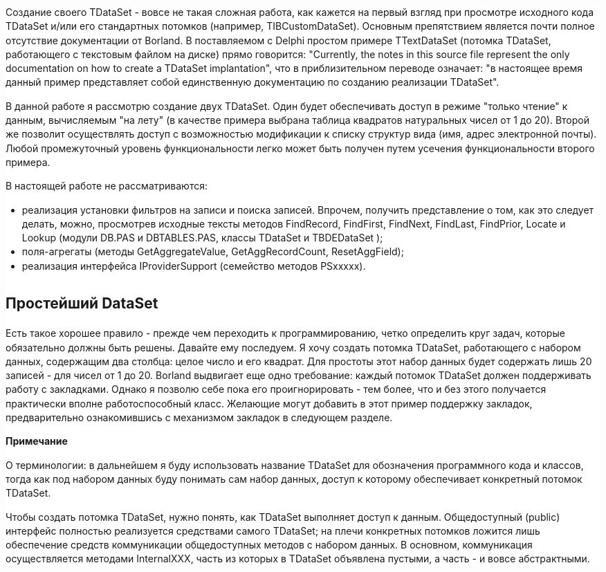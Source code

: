 Создание своего TDataSet - вовсе не такая сложная работа, как кажется
на первый взгляд при просмотре исходного кода TDataSet и/или его
стандартных потомков (например, TIBCustomDataSet). Основным препятствием
является почти полное отсутствие документации от Borland. В поставляемом
с Delphi простом примере TTextDataSet (потомка TDataSet, работающего с
текстовым файлом на диске) прямо говорится: "Currently, the notes in
this source file represent the only documentation on how to create a
TDataSet implantation", что в приблизительном переводе означает: "в
настоящее время данный пример представляет собой единственную
документацию по созданию реализации TDataSet".

В данной работе я рассмотрю создание двух TDataSet. Один будет
обеспечивать доступ в режиме "только чтение" к данным, вычисляемым "на
лету" (в качестве примера выбрана таблица квадратов натуральных чисел от
1 до 20). Второй же позволит осуществлять доступ с возможностью
модификации к списку структур вида (имя, адрес электронной почты). Любой
промежуточный уровень функциональности легко может быть получен путем
усечения функциональности второго примера.

В настоящей работе не рассматриваются:

- реализация установки фильтров на записи и поиска записей. Впрочем, получить представление о том, как это следует делать, можно, просмотрев исходные тексты методов FindRecord, FindFirst, FindNext, FindLast, FindPrior, Locate и Lookup (модули DB.PAS и DBTABLES.PAS, классы TDataSet и TBDEDataSet );
- поля-агрегаты (методы GetAggregateValue, GetAggRecordCount, ResetAggField);
- реализация интерфейса IProviderSupport (семейство методов PSxxxxx).


## Простейший DataSet

Есть такое хорошее правило - прежде чем переходить к программированию,
четко определить круг задач, которые обязательно должны быть решены.
Давайте ему последуем. Я хочу создать потомка TDataSet, работающего с
набором данных, содержащим два столбца: целое число и его квадрат. Для
простоты этот набор данных будет содержать лишь 20 записей - для чисел
от 1 до 20. Borland выдвигает еще одно требование: каждый потомок
TDataSet должен поддерживать работу с закладками. Однако я позволю себе
пока его проигнорировать - тем более, что и без этого получается
практически вполне работоспособный класс. Желающие могут добавить в этот
пример поддержку закладок, предварительно ознакомившись с механизмом
закладок в следующем разделе.

**Примечание**

О терминологии: в дальнейшем я буду использовать название TDataSet для
обозначения программного кода и классов, тогда как под набором данных
буду понимать сам набор данных, доступ к которому обеспечивает
конкретный потомок TDataSet.

Чтобы создать потомка TDataSet, нужно понять, как TDataSet выполняет
доступ к данным. Общедоступный (public) интерфейс полностью реализуется
средствами самого TDataSet; на плечи конкретных потомков ложится лишь
обеспечение средств коммуникации общедоступных методов с набором данных.
В основном, коммуникация осуществляется методами InternalXXX, часть из
которых в TDataSet объявлена пустыми, а часть - и вовсе абстрактными.
